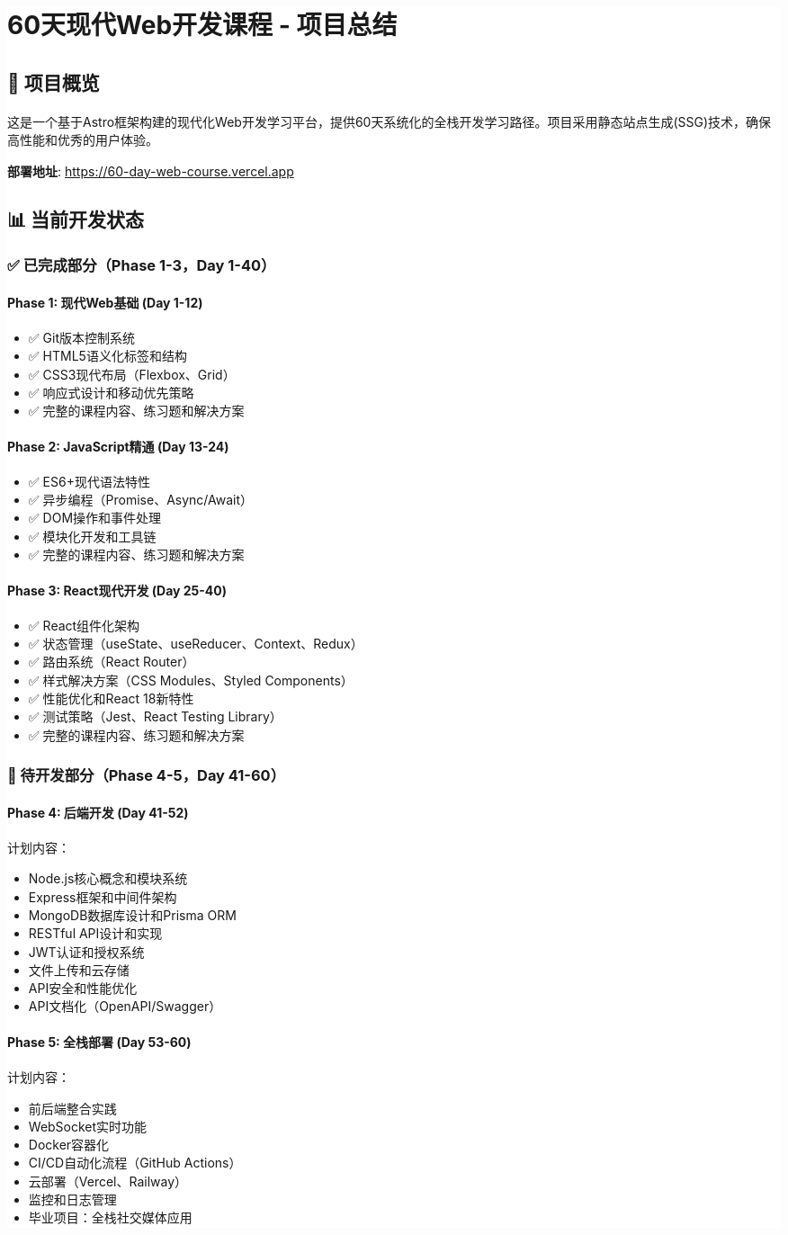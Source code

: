 # 60天现代Web开发课程 - 项目总结

## 🎯 项目概览

这是一个基于Astro框架构建的现代化Web开发学习平台，提供60天系统化的全栈开发学习路径。项目采用静态站点生成(SSG)技术，确保高性能和优秀的用户体验。

**部署地址**: https://60-day-web-course.vercel.app

## 📊 当前开发状态

### ✅ 已完成部分（Phase 1-3，Day 1-40）

#### **Phase 1: 现代Web基础 (Day 1-12)**
- ✅ Git版本控制系统
- ✅ HTML5语义化标签和结构
- ✅ CSS3现代布局（Flexbox、Grid）
- ✅ 响应式设计和移动优先策略
- ✅ 完整的课程内容、练习题和解决方案

#### **Phase 2: JavaScript精通 (Day 13-24)**
- ✅ ES6+现代语法特性
- ✅ 异步编程（Promise、Async/Await）
- ✅ DOM操作和事件处理
- ✅ 模块化开发和工具链
- ✅ 完整的课程内容、练习题和解决方案

#### **Phase 3: React现代开发 (Day 25-40)**
- ✅ React组件化架构
- ✅ 状态管理（useState、useReducer、Context、Redux）
- ✅ 路由系统（React Router）
- ✅ 样式解决方案（CSS Modules、Styled Components）
- ✅ 性能优化和React 18新特性
- ✅ 测试策略（Jest、React Testing Library）
- ✅ 完整的课程内容、练习题和解决方案

### 🚧 待开发部分（Phase 4-5，Day 41-60）

#### **Phase 4: 后端开发 (Day 41-52)**
计划内容：
- Node.js核心概念和模块系统
- Express框架和中间件架构
- MongoDB数据库设计和Prisma ORM
- RESTful API设计和实现
- JWT认证和授权系统
- 文件上传和云存储
- API安全和性能优化
- API文档化（OpenAPI/Swagger）

#### **Phase 5: 全栈部署 (Day 53-60)**
计划内容：
- 前后端整合实践
- WebSocket实时功能
- Docker容器化
- CI/CD自动化流程（GitHub Actions）
- 云部署（Vercel、Railway）
- 监控和日志管理
- 毕业项目：全栈社交媒体应用
